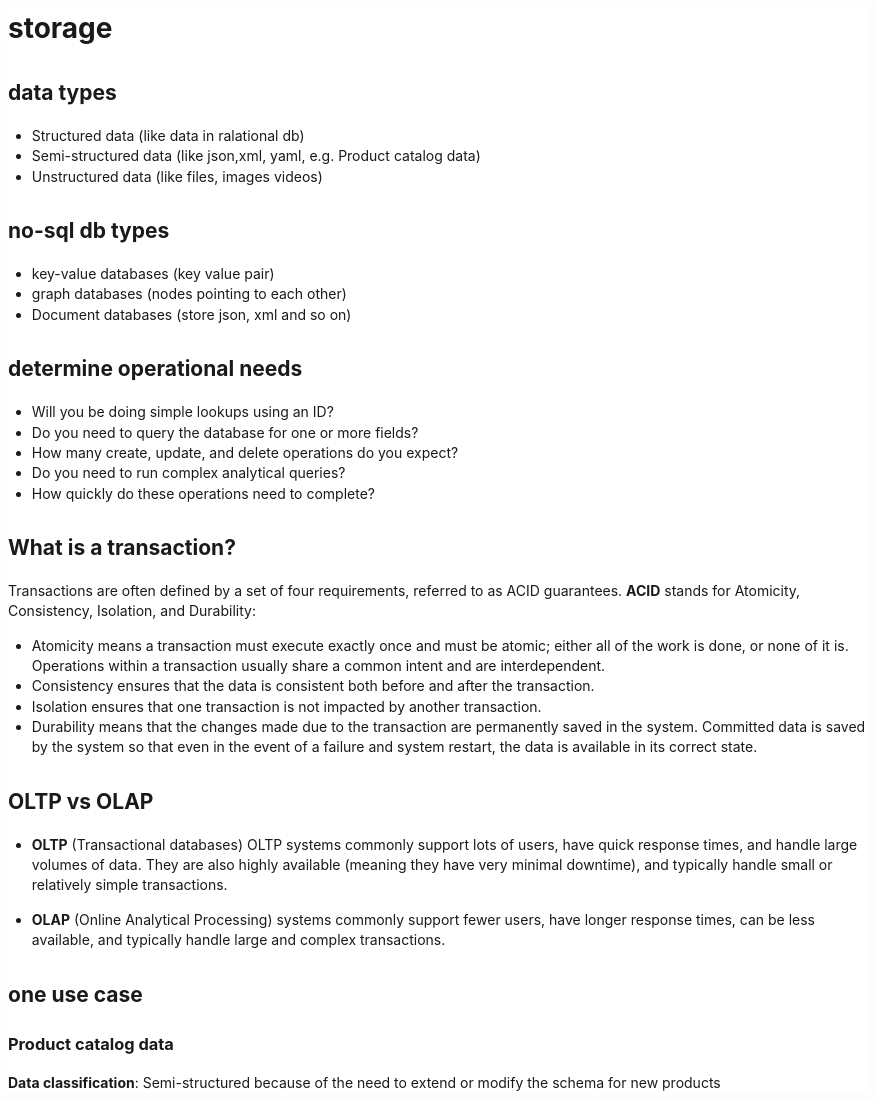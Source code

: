 # storage

## data types
- Structured data (like data in ralational db)
- Semi-structured data (like json,xml, yaml, e.g. Product catalog data)
- Unstructured data (like files, images videos)

## no-sql db types
- key-value databases (key value pair)
- graph databases (nodes pointing to each other)
- Document databases (store json, xml and so on)

## determine operational needs

- Will you be doing simple lookups using an ID?
- Do you need to query the database for one or more fields?
- How many create, update, and delete operations do you expect?
- Do you need to run complex analytical queries?
- How quickly do these operations need to complete?

## What is a transaction?
Transactions are often defined by a set of four requirements, referred to as ACID guarantees. **ACID** stands for Atomicity, Consistency, Isolation, and Durability:

- Atomicity means a transaction must execute exactly once and must be atomic; either all of the work is done, or none of it is. Operations within a transaction usually share a common intent and are interdependent.
- Consistency ensures that the data is consistent both before and after the transaction.
- Isolation ensures that one transaction is not impacted by another transaction.
- Durability means that the changes made due to the transaction are permanently saved in the system. Committed data is saved by the system so that even in the event of a failure and system restart, the data is available in its correct state.

## OLTP vs OLAP

- **OLTP** (Transactional databases)  OLTP systems commonly support lots of users, have quick response times, and handle large volumes of data. They are also highly available (meaning they have very minimal downtime), and typically handle small or relatively simple transactions.

-  **OLAP** (Online Analytical Processing) systems commonly support fewer users, have longer response times, can be less available, and typically handle large and complex transactions.

## one use case

### Product catalog data

**Data classification**: Semi-structured because of the need to extend or modify the schema for new products
